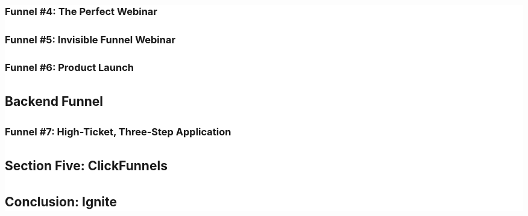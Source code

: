 ### Funnel #4: The Perfect Webinar

### Funnel #5: Invisible Funnel Webinar

### Funnel #6: Product Launch

## Backend Funnel

### Funnel #7: High-Ticket, Three-Step Application

## Section Five: ClickFunnels

## Conclusion: Ignite